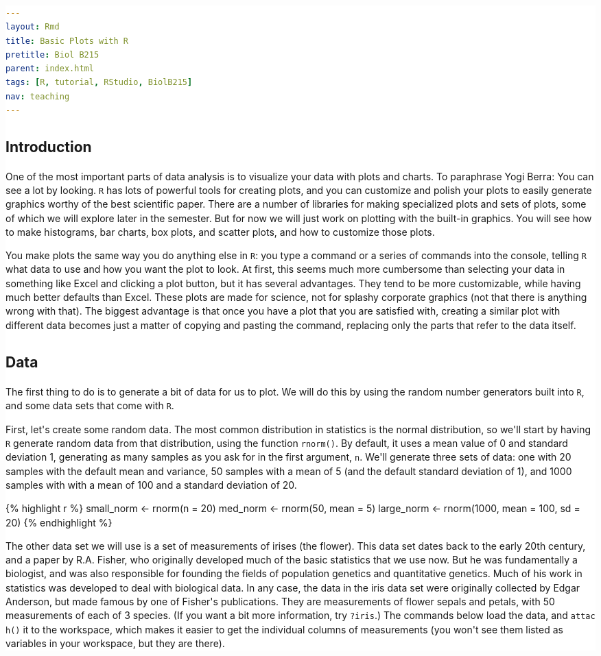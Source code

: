 ```yaml
---
layout: Rmd
title: Basic Plots with R
pretitle: Biol B215
parent: index.html
tags: [R, tutorial, RStudio, BiolB215]
nav: teaching
---
```






## Introduction
One of the most important parts of data analysis is to visualize your data with plots and charts. To paraphrase Yogi Berra: You can see a lot by looking. `R` has lots of powerful tools for creating plots, and you can customize and polish your plots to easily generate graphics worthy of the best scientific paper. There are a number of libraries for making specialized plots and sets of plots, some of which we will explore later in the semester. But for now we will just work on plotting with the built-in graphics. You will see how to make histograms, bar charts, box plots, and scatter plots, and how to customize those plots.

You make plots the same way you do anything else in `R`: you type a command or a series of commands into the console, telling `R` what data to use and how you want the plot to look. At first, this seems much more cumbersome than selecting your data in something like Excel and clicking a plot button, but it has several advantages. They tend to be more customizable, while having much better defaults than Excel. These plots are made for science, not for splashy corporate graphics (not that there is anything wrong with that). The biggest advantage is that once you have a plot that you are satisfied with, creating a similar plot with different data becomes just a matter of copying and pasting the command, replacing only the parts that refer to the data itself.

## Data
The first thing to do is to generate a bit of data for us to plot. We will do this by using the random number generators built into `R`, and some data sets that come with `R`.

First, let's create some random data. The most common distribution in statistics is the normal distribution, so we'll start by having `R` generate random data from that distribution, using the function `rnorm()`.  By default, it uses a mean value of 0 and standard deviation 1, generating as many samples as you ask for in the first argument, `n`. We'll generate three sets of data: one with 20 samples with the default mean and variance, 50 samples with a mean of 5 (and the default standard deviation of 1), and 1000 samples with with a mean of 100 and a standard deviation of 20. 


{% highlight r %}
small_norm <- rnorm(n = 20)
med_norm <- rnorm(50, mean = 5)
large_norm <- rnorm(1000, mean = 100, sd = 20) 
{% endhighlight %}


The other data set we will use is a set of measurements of irises (the flower). This data set dates back to the early 20th century, and a paper by R.A. Fisher, who originally developed much of the basic statistics that we use now. But he was fundamentally a biologist, and was also responsible for founding the fields of population genetics and quantitative genetics. Much of his work in statistics was developed to deal with biological data. In any case, the data in the iris data set were originally collected by Edgar Anderson, but made famous by one of Fisher's publications. They are measurements of flower sepals and petals, with 50 measurements of each of 3 species. (If you want a bit more information, try `?iris`.) The commands below load the data, and `attach()` it to the workspace, which makes it easier to get the individual columns of measurements (you won't see them listed as variables in your workspace, but they are there).
